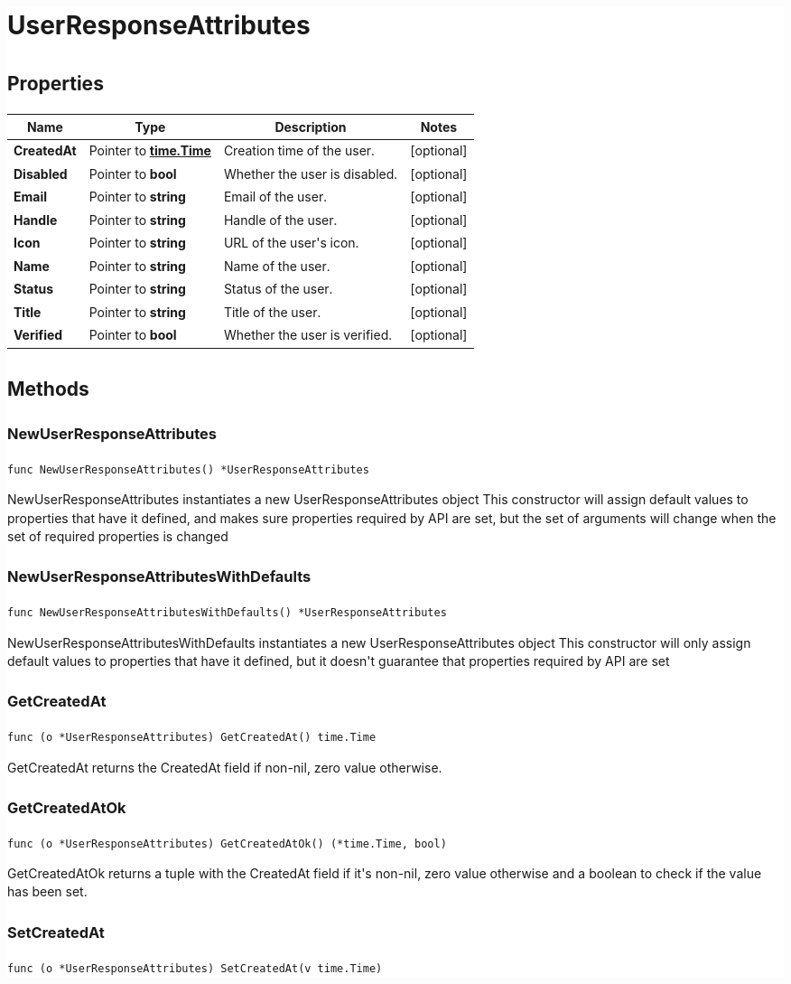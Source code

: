 # UserResponseAttributes

## Properties

Name | Type | Description | Notes
------------ | ------------- | ------------- | -------------
**CreatedAt** | Pointer to [**time.Time**](time.Time.md) | Creation time of the user. | [optional] 
**Disabled** | Pointer to **bool** | Whether the user is disabled. | [optional] 
**Email** | Pointer to **string** | Email of the user. | [optional] 
**Handle** | Pointer to **string** | Handle of the user. | [optional] 
**Icon** | Pointer to **string** | URL of the user&#39;s icon. | [optional] 
**Name** | Pointer to **string** | Name of the user. | [optional] 
**Status** | Pointer to **string** | Status of the user. | [optional] 
**Title** | Pointer to **string** | Title of the user. | [optional] 
**Verified** | Pointer to **bool** | Whether the user is verified. | [optional] 

## Methods

### NewUserResponseAttributes

`func NewUserResponseAttributes() *UserResponseAttributes`

NewUserResponseAttributes instantiates a new UserResponseAttributes object
This constructor will assign default values to properties that have it defined,
and makes sure properties required by API are set, but the set of arguments
will change when the set of required properties is changed

### NewUserResponseAttributesWithDefaults

`func NewUserResponseAttributesWithDefaults() *UserResponseAttributes`

NewUserResponseAttributesWithDefaults instantiates a new UserResponseAttributes object
This constructor will only assign default values to properties that have it defined,
but it doesn't guarantee that properties required by API are set

### GetCreatedAt

`func (o *UserResponseAttributes) GetCreatedAt() time.Time`

GetCreatedAt returns the CreatedAt field if non-nil, zero value otherwise.

### GetCreatedAtOk

`func (o *UserResponseAttributes) GetCreatedAtOk() (*time.Time, bool)`

GetCreatedAtOk returns a tuple with the CreatedAt field if it's non-nil, zero value otherwise
and a boolean to check if the value has been set.

### SetCreatedAt

`func (o *UserResponseAttributes) SetCreatedAt(v time.Time)`
